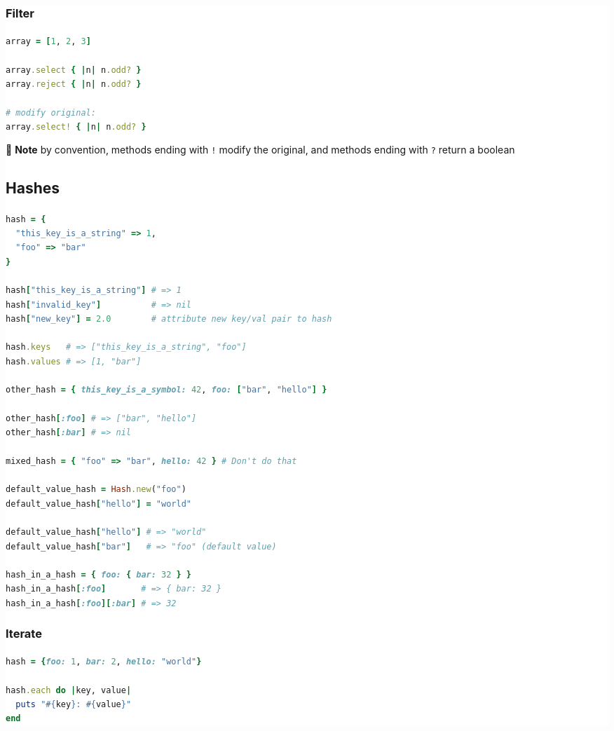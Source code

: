 ### Filter

```ruby
array = [1, 2, 3]

array.select { |n| n.odd? }
array.reject { |n| n.odd? }

# modify original:
array.select! { |n| n.odd? }
```

:pencil: **Note** by convention, methods ending with `!` modify the original, and methods ending with `?` return a boolean

## Hashes

```ruby
hash = {
  "this_key_is_a_string" => 1,
  "foo" => "bar"
}

hash["this_key_is_a_string"] # => 1
hash["invalid_key"]          # => nil
hash["new_key"] = 2.0        # attribute new key/val pair to hash

hash.keys   # => ["this_key_is_a_string", "foo"]
hash.values # => [1, "bar"]

other_hash = { this_key_is_a_symbol: 42, foo: ["bar", "hello"] }

other_hash[:foo] # => ["bar", "hello"]
other_hash[:bar] # => nil

mixed_hash = { "foo" => "bar", hello: 42 } # Don't do that

default_value_hash = Hash.new("foo")
default_value_hash["hello"] = "world"

default_value_hash["hello"] # => "world"
default_value_hash["bar"]   # => "foo" (default value)

hash_in_a_hash = { foo: { bar: 32 } }
hash_in_a_hash[:foo]       # => { bar: 32 }
hash_in_a_hash[:foo][:bar] # => 32
```

### Iterate

```ruby
hash = {foo: 1, bar: 2, hello: "world"}

hash.each do |key, value|
  puts "#{key}: #{value}"
end
```
